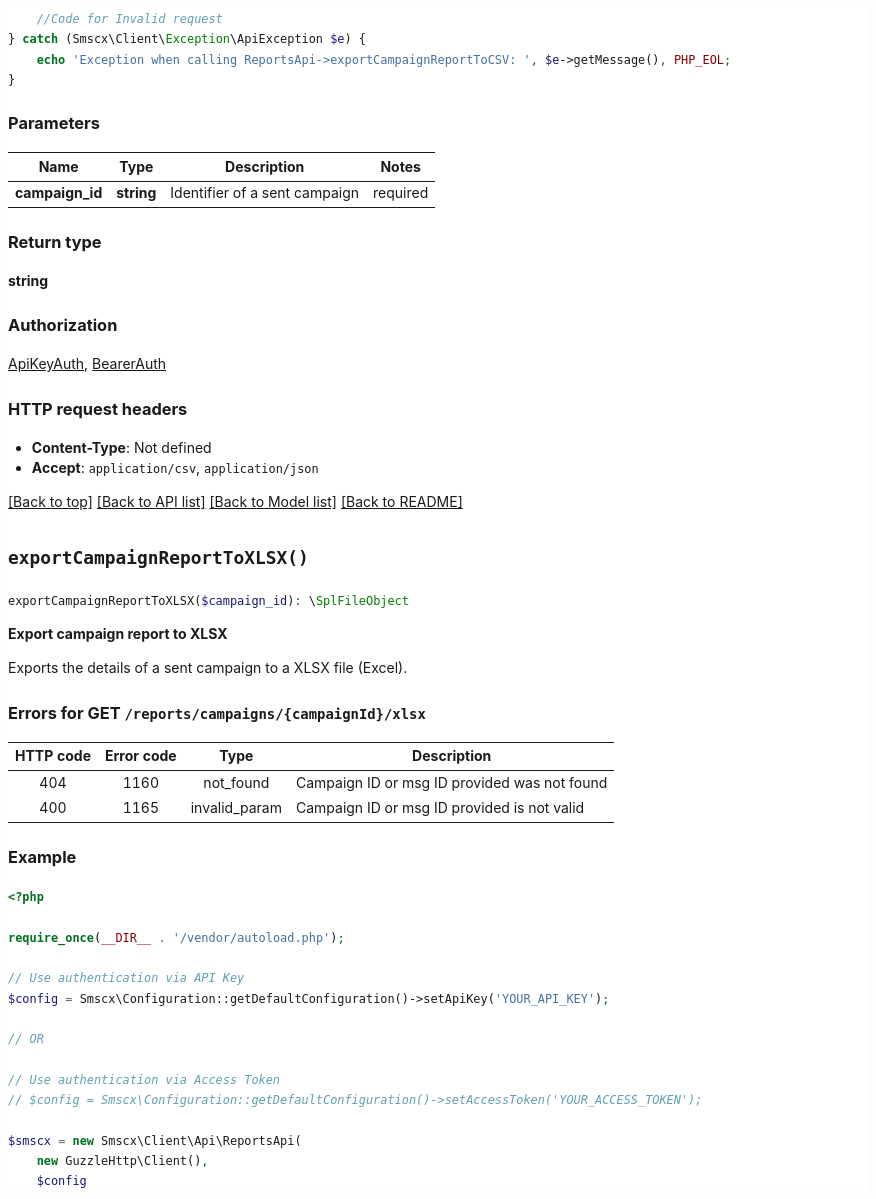 ```php
    //Code for Invalid request    
} catch (Smscx\Client\Exception\ApiException $e) {
    echo 'Exception when calling ReportsApi->exportCampaignReportToCSV: ', $e->getMessage(), PHP_EOL;
}
```

### Parameters

| Name | Type | Description  | Notes |
| ------------- | ------------- | ------------- | ------------- |
| **campaign_id** | **string**| Identifier of a sent campaign | required |

### Return type

**string**

### Authorization

[ApiKeyAuth](../../README.md#ApiKeyAuth), [BearerAuth](../../README.md#BearerAuth)

### HTTP request headers

- **Content-Type**: Not defined
- **Accept**: `application/csv`, `application/json`

[[Back to top]](#) [[Back to API list]](../../README.md#endpoints)
[[Back to Model list]](../../README.md#models)
[[Back to README]](../../README.md)

## `exportCampaignReportToXLSX()`

```php
exportCampaignReportToXLSX($campaign_id): \SplFileObject
```

**Export campaign report to XLSX**

Exports the details of a sent campaign to a XLSX file (Excel).    

### Errors for GET `/reports/campaigns/{campaignId}/xlsx`  
| HTTP code  | Error code  | Type  | Description  |  
|:------------:|:------------:|:------------:| ------------ |  
| 404 | 1160  |  not_found  |  Campaign ID or msg ID provided was not found  |    
| 400 | 1165  |  invalid_param  |  Campaign ID or msg ID provided is not valid  |

### Example

```php
<?php

require_once(__DIR__ . '/vendor/autoload.php');

// Use authentication via API Key
$config = Smscx\Configuration::getDefaultConfiguration()->setApiKey('YOUR_API_KEY');

// OR

// Use authentication via Access Token
// $config = Smscx\Configuration::getDefaultConfiguration()->setAccessToken('YOUR_ACCESS_TOKEN');

$smscx = new Smscx\Client\Api\ReportsApi(
    new GuzzleHttp\Client(),
    $config
```